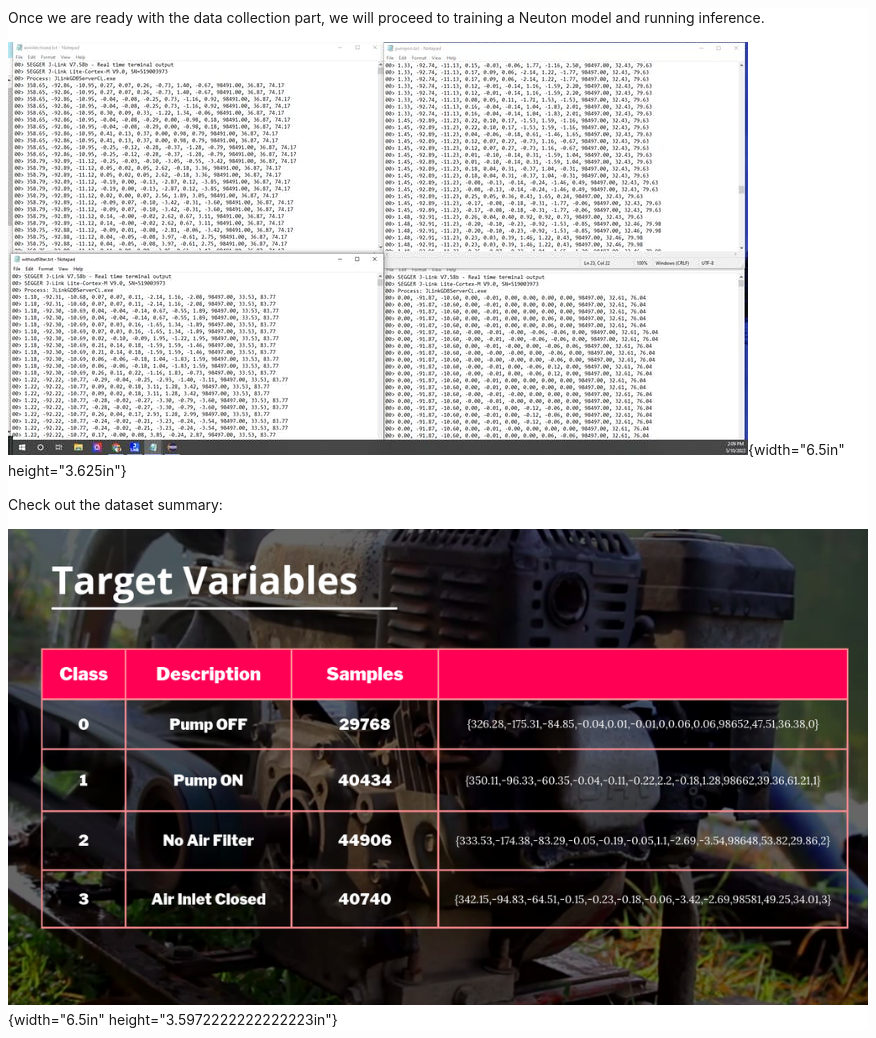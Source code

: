 Once we are ready with the data collection part, we will proceed to
training a Neuton model and running inference.

![Screenshot (2).png](./images/media/image2.jpg){width="6.5in"
height="3.625in"}

Check out the dataset summary:

![](./images/media/image25.png){width="6.5in"
height="3.5972222222222223in"}
